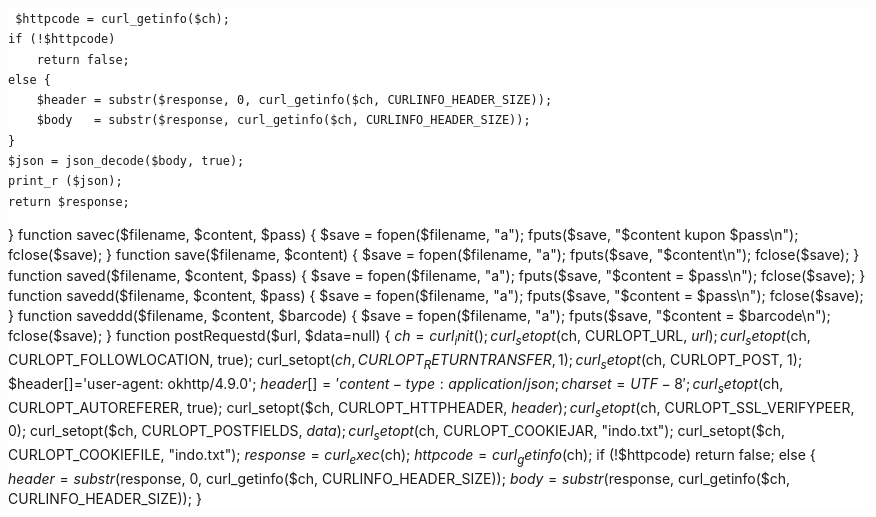      $httpcode = curl_getinfo($ch);
    if (!$httpcode)
        return false;
    else {
        $header = substr($response, 0, curl_getinfo($ch, CURLINFO_HEADER_SIZE));
        $body   = substr($response, curl_getinfo($ch, CURLINFO_HEADER_SIZE));
    }
    $json = json_decode($body, true);
    print_r ($json);
    return $response;
}
function savec($filename, $content, $pass)
{
    $save = fopen($filename, "a");
    fputs($save, "$content kupon $pass\n");
    fclose($save);
}
function save($filename, $content)
{
    $save = fopen($filename, "a");
    fputs($save, "$content\n");
    fclose($save);
}
function saved($filename, $content, $pass)
{
    $save = fopen($filename, "a");
    fputs($save, "$content = $pass\n");
    fclose($save);
}
function savedd($filename, $content, $pass)
{
    $save = fopen($filename, "a");
    fputs($save, "$content = $pass\n");
    fclose($save);
}
function saveddd($filename, $content, $barcode)
{
    $save = fopen($filename, "a");
    fputs($save, "$content = $barcode\n");
    fclose($save);
}
function postRequestd($url, $data=null)
    {
      $ch = curl_init();
      curl_setopt($ch, CURLOPT_URL, $url);
      curl_setopt($ch, CURLOPT_FOLLOWLOCATION, true);
      curl_setopt($ch, CURLOPT_RETURNTRANSFER, 1);
      curl_setopt($ch, CURLOPT_POST, 1);
           $header[]='user-agent: okhttp/4.9.0';
           $header[]='content-type: application/json; charset=UTF-8';
     curl_setopt($ch, CURLOPT_AUTOREFERER, true);
     curl_setopt($ch, CURLOPT_HTTPHEADER, $header);
     curl_setopt($ch, CURLOPT_SSL_VERIFYPEER, 0);
     curl_setopt($ch, CURLOPT_POSTFIELDS, $data);
     curl_setopt($ch, CURLOPT_COOKIEJAR, "indo.txt");
     curl_setopt($ch, CURLOPT_COOKIEFILE, "indo.txt");
     $response = curl_exec($ch);
     $httpcode = curl_getinfo($ch);
    if (!$httpcode)
        return false;
    else {
        $header = substr($response, 0, curl_getinfo($ch, CURLINFO_HEADER_SIZE));
        $body   = substr($response, curl_getinfo($ch, CURLINFO_HEADER_SIZE));
    }